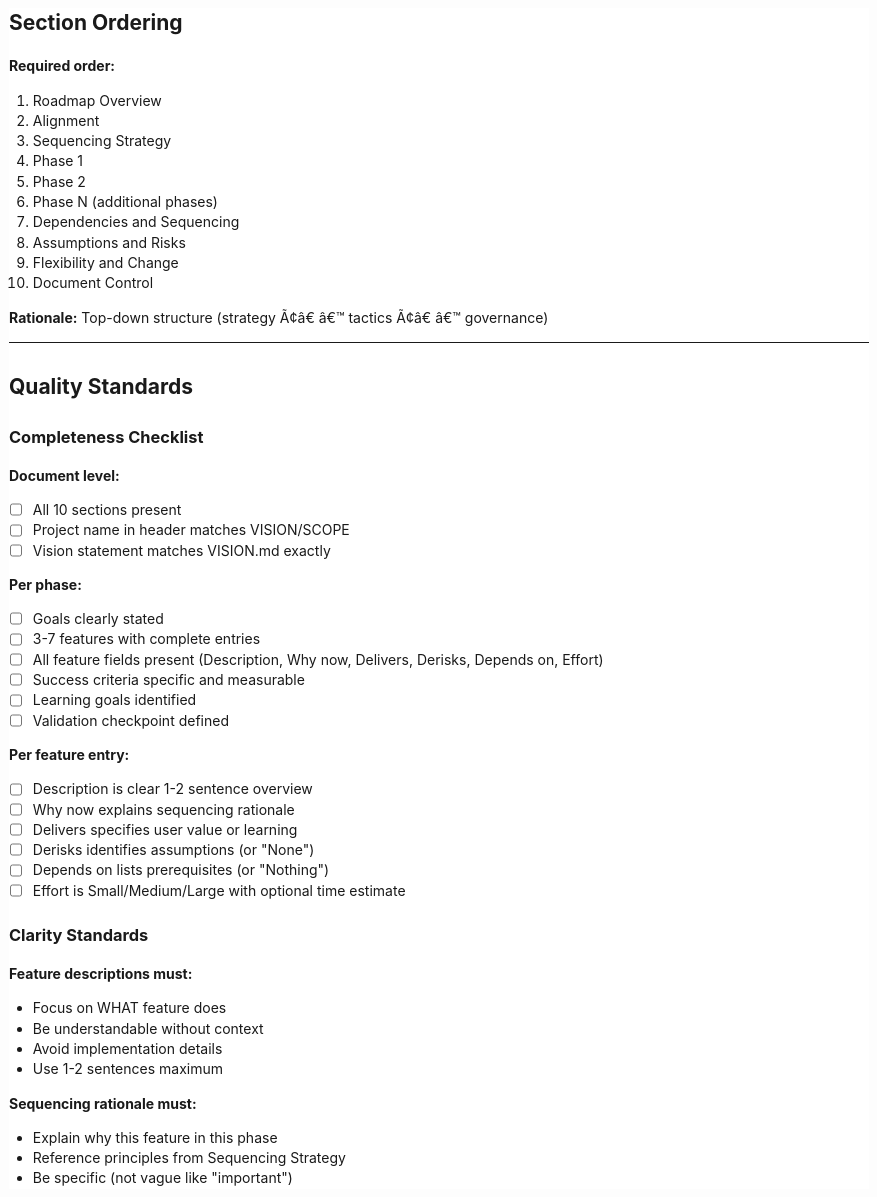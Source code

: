 
## Section Ordering

**Required order:**
1. Roadmap Overview
2. Alignment
3. Sequencing Strategy
4. Phase 1
5. Phase 2
6. Phase N (additional phases)
7. Dependencies and Sequencing
8. Assumptions and Risks
9. Flexibility and Change
10. Document Control

**Rationale:** Top-down structure (strategy Ã¢â€ â€™ tactics Ã¢â€ â€™ governance)

---

## Quality Standards

### Completeness Checklist

**Document level:**
- [ ] All 10 sections present
- [ ] Project name in header matches VISION/SCOPE
- [ ] Vision statement matches VISION.md exactly

**Per phase:**
- [ ] Goals clearly stated
- [ ] 3-7 features with complete entries
- [ ] All feature fields present (Description, Why now, Delivers, Derisks, Depends on, Effort)
- [ ] Success criteria specific and measurable
- [ ] Learning goals identified
- [ ] Validation checkpoint defined

**Per feature entry:**
- [ ] Description is clear 1-2 sentence overview
- [ ] Why now explains sequencing rationale
- [ ] Delivers specifies user value or learning
- [ ] Derisks identifies assumptions (or "None")
- [ ] Depends on lists prerequisites (or "Nothing")
- [ ] Effort is Small/Medium/Large with optional time estimate

### Clarity Standards

**Feature descriptions must:**
- Focus on WHAT feature does
- Be understandable without context
- Avoid implementation details
- Use 1-2 sentences maximum

**Sequencing rationale must:**
- Explain why this feature in this phase
- Reference principles from Sequencing Strategy
- Be specific (not vague like "important")
